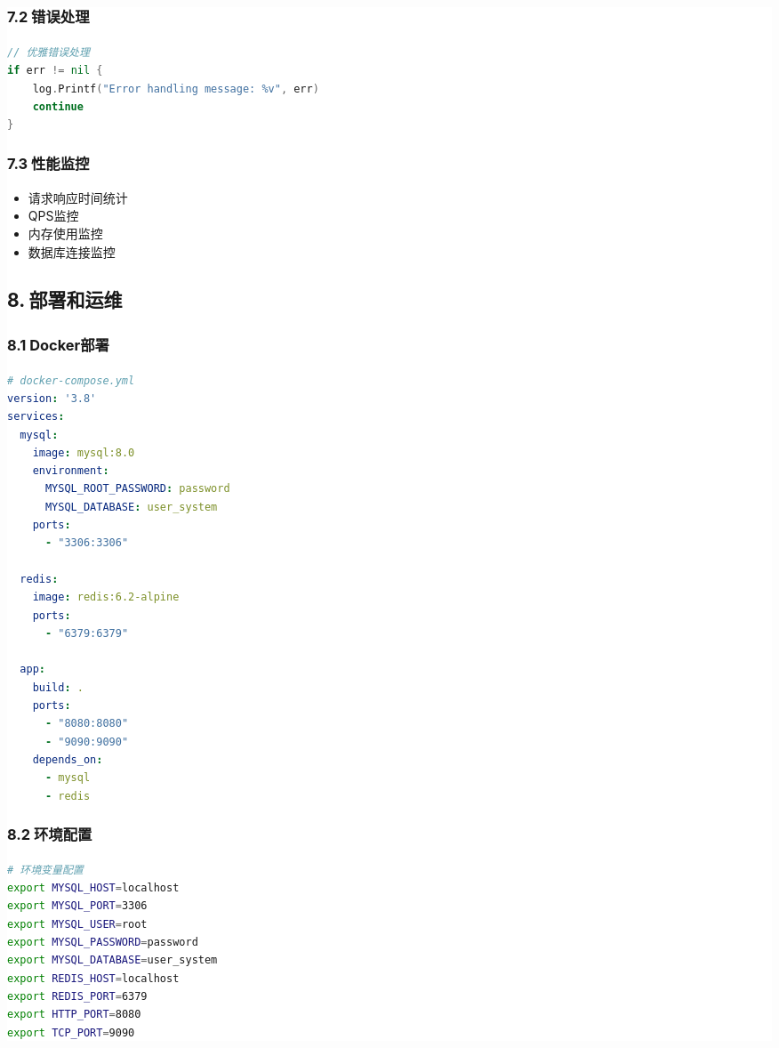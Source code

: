 ### 7.2 错误处理

```go
// 优雅错误处理
if err != nil {
    log.Printf("Error handling message: %v", err)
    continue
}
```

### 7.3 性能监控

- 请求响应时间统计
- QPS监控
- 内存使用监控
- 数据库连接监控

## 8. 部署和运维

### 8.1 Docker部署

```yaml
# docker-compose.yml
version: '3.8'
services:
  mysql:
    image: mysql:8.0
    environment:
      MYSQL_ROOT_PASSWORD: password
      MYSQL_DATABASE: user_system
    ports:
      - "3306:3306"
  
  redis:
    image: redis:6.2-alpine
    ports:
      - "6379:6379"
  
  app:
    build: .
    ports:
      - "8080:8080"
      - "9090:9090"
    depends_on:
      - mysql
      - redis
```

### 8.2 环境配置

```bash
# 环境变量配置
export MYSQL_HOST=localhost
export MYSQL_PORT=3306
export MYSQL_USER=root
export MYSQL_PASSWORD=password
export MYSQL_DATABASE=user_system
export REDIS_HOST=localhost
export REDIS_PORT=6379
export HTTP_PORT=8080
export TCP_PORT=9090
```
